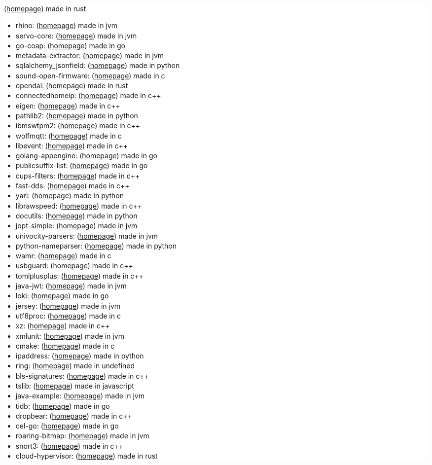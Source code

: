   ([homepage](https://github.com/steveklabnik/semver-parser)) made in rust
- rhino: ([homepage](https://github.com/mozilla/rhino)) made in jvm
- servo-core: ([homepage](https://github.com/Netflix/servo)) made in jvm
- go-coap: ([homepage](https://plgd.dev)) made in go
- metadata-extractor:
  ([homepage](https://github.com/drewnoakes/metadata-extractor)) made in jvm
- sqlalchemy_jsonfield:
  ([homepage](https://github.com/penguinolog/sqlalchemy_jsonfield)) made in
  python
- sound-open-firmware: ([homepage](https://thesofproject.github.io)) made in c
- opendal: ([homepage](https://opendal.apache.org/)) made in rust
- connectedhomeip: ([homepage](https://buildwithmatter.com/)) made in c++
- eigen: ([homepage](http://eigen.tuxfamily.org/index.php?title=Main_Page)) made
  in c++
- pathlib2: ([homepage](https://github.com/jazzband/pathlib2)) made in python
- ibmswtpm2: ([homepage](https://sourceforge.net/projects/ibmswtpm2/)) made in
  c++
- wolfmqtt: ([homepage](https://www.wolfssl.com/products/wolfmqtt/)) made in c
- libevent: ([homepage](https://github.com/libevent/libevent)) made in c++
- golang-appengine: ([homepage](https://github.com/golang/appengine)) made in go
- publicsuffix-list: ([homepage](https://github.com/publicsuffix/list)) made in
  go
- cups-filters: ([homepage](https://github.com/OpenPrinting/cups-filters)) made
  in c++
- fast-dds: ([homepage](https://www.eprosima.com/)) made in c++
- yarl: ([homepage](https://github.com/aio-libs/yarl)) made in python
- librawspeed: ([homepage](https://github.com/darktable-org/rawspeed)) made in
  c++
- docutils: ([homepage](https://github.com/jwilk-mirrors/docutils)) made in
  python
- jopt-simple: ([homepage](http://jopt-simple.github.io/jopt-simple/)) made in
  jvm
- univocity-parsers:
  ([homepage](https://github.com/univocity/univocity-parsers/)) made in jvm
- python-nameparser: ([homepage](https://github.com/derek73/python-nameparser))
  made in python
- wamr: ([homepage](https://github.com/bytecodealliance/wasm-micro-runtime))
  made in c
- usbguard: ([homepage](https://usbguard.github.io/)) made in c++
- tomlplusplus: ([homepage](https://marzer.github.io/tomlplusplus/)) made in c++
- java-jwt: ([homepage](https://github.com/auth0/java-jwt/)) made in jvm
- loki: ([homepage](https://github.com/grafana/loki)) made in go
- jersey: ([homepage](https://github.com/eclipse-ee4j/jersey)) made in jvm
- utf8proc: ([homepage](http://juliastrings.github.io/utf8proc/)) made in c
- xz: ([homepage](https://tukaani.org/xz/)) made in c++
- xmlunit: ([homepage](https://github.com/xmlunit/xmlunit)) made in jvm
- cmake: ([homepage](https://gitlab.kitware.com/cmake/cmake)) made in c
- ipaddress: ([homepage](https://github.com/phihag/ipaddress)) made in python
- ring: ([homepage](https://github.com/briansmith/ring)) made in undefined
- bls-signatures: ([homepage](https://github.com/supranational/blst)) made in
  c++
- tslib: ([homepage](https://github.com/microsoft/tslib)) made in javascript
- java-example: ([homepage](https://github.com/CodeIntelligenceTesting/jazzer))
  made in jvm
- tidb: ([homepage](https://github.com/pingcap/tidb)) made in go
- dropbear: ([homepage](https://matt.ucc.asn.au/dropbear/dropbear.html)) made in
  c++
- cel-go: ([homepage](https://opensource.google/projects/cel)) made in go
- roaring-bitmap: ([homepage](https://github.com/RoaringBitmap/RoaringBitmap))
  made in jvm
- snort3: ([homepage](https://www.snort.org/snort3)) made in c++
- cloud-hypervisor:
  ([homepage](https://github.com/cloud-hypervisor/cloud-hypervisor)) made in
  rust